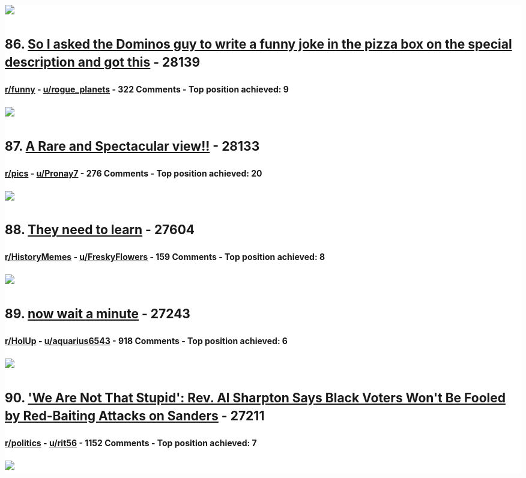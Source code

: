 <a href="https://i.redd.it/1gy92iks2bj41.jpg"><img src="https://b.thumbs.redditmedia.com/92MU4lxfv4h5plyWHvJfYAQu5yRGjEGvW4s_VEvVX6U.jpg"></img></a>

## 86. [So I asked the Dominos guy to write a funny joke in the pizza box on the special description and got this](http://reddit.com/r/funny/comments/f9n38e/so_i_asked_the_dominos_guy_to_write_a_funny_joke/) - 28139
#### [r/funny](http://reddit.com/r/funny) - [u/rogue_planets](http://reddit.com/u/rogue_planets) - 322 Comments - Top position achieved: 9

<a href="https://i.redd.it/xqvyp4cjw6j41.jpg"><img src="https://b.thumbs.redditmedia.com/2q47AwuNxxwSiToFrep5EjZie98Fc_SWF8hKF7ARKYs.jpg"></img></a>

## 87. [A Rare and Spectacular view!!](http://reddit.com/r/pics/comments/f9vxf4/a_rare_and_spectacular_view/) - 28133
#### [r/pics](http://reddit.com/r/pics) - [u/Pronay7](http://reddit.com/u/Pronay7) - 276 Comments - Top position achieved: 20

<a href="https://i.redd.it/w8d8vfh4qaj41.jpg"><img src="https://b.thumbs.redditmedia.com/pUfnQ8VMczAlCykcOqdme8VnZZb75xSheJoKfKCCnUw.jpg"></img></a>

## 88. [They need to learn](http://reddit.com/r/HistoryMemes/comments/f9ptp2/they_need_to_learn/) - 27604
#### [r/HistoryMemes](http://reddit.com/r/HistoryMemes) - [u/FreskyFlowers](http://reddit.com/u/FreskyFlowers) - 159 Comments - Top position achieved: 8

<a href="https://i.redd.it/w0re91vt38j41.jpg"><img src="https://b.thumbs.redditmedia.com/iqk63QY0_6Om7pbUInuCsIROXb188-88ljUviA90eAY.jpg"></img></a>

## 89. [now wait a minute](http://reddit.com/r/HolUp/comments/f9pimo/now_wait_a_minute/) - 27243
#### [r/HolUp](http://reddit.com/r/HolUp) - [u/aquarius6543](http://reddit.com/u/aquarius6543) - 918 Comments - Top position achieved: 6

<a href="https://i.redd.it/l80qcax0y7j41.jpg"><img src="https://b.thumbs.redditmedia.com/uWIjowvOV9hdLaWmc9fN_WaBHoGjR1yESFN5LEkovkU.jpg"></img></a>

## 90. ['We Are Not That Stupid': Rev. Al Sharpton Says Black Voters Won't Be Fooled by Red-Baiting Attacks on Sanders](http://reddit.com/r/politics/comments/f9zryf/we_are_not_that_stupid_rev_al_sharpton_says_black/) - 27211
#### [r/politics](http://reddit.com/r/politics) - [u/rit56](http://reddit.com/u/rit56) - 1152 Comments - Top position achieved: 7

<a href="https://www.commondreams.org/news/2020/02/26/we-are-not-stupid-rev-al-sharpton-says-black-voters-wont-be-fooled-red-baiting"><img src="https://b.thumbs.redditmedia.com/GgJGWZVGySAYITNDfwU70G41rJUC63Dl2Lb8XeD7K-w.jpg"></img></a>
